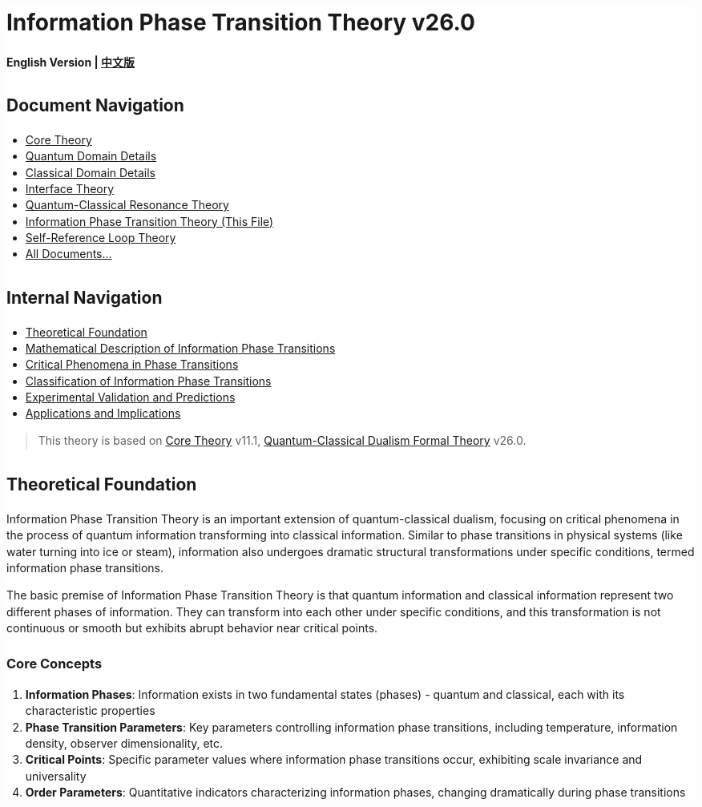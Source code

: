 # Information Phase Transition Theory v26.0

**English Version | [中文版](formal_theory_phase_transition.md)**

## Document Navigation
- [Core Theory](formal_theory_en.md)
- [Quantum Domain Details](formal_theory_quantum_domain_en.md)
- [Classical Domain Details](formal_theory_classical_domain_en.md)
- [Interface Theory](formal_theory_interface_en.md)
- [Quantum-Classical Resonance Theory](formal_theory_resonance_en.md)
- [Information Phase Transition Theory (This File)](formal_theory_phase_transition_en.md)
- [Self-Reference Loop Theory](formal_theory_self_reference_en.md)
- [All Documents...](formal_theory_en.md)

## Internal Navigation
- [Theoretical Foundation](#theoretical-foundation)
- [Mathematical Description of Information Phase Transitions](#mathematical-description-of-information-phase-transitions)
- [Critical Phenomena in Phase Transitions](#critical-phenomena-in-phase-transitions)
- [Classification of Information Phase Transitions](#classification-of-information-phase-transitions)
- [Experimental Validation and Predictions](#experimental-validation-and-predictions)
- [Applications and Implications](#applications-and-implications)

> This theory is based on [Core Theory](core_en.md) v11.1, [Quantum-Classical Dualism Formal Theory](formal_theory_en.md) v26.0.

## Theoretical Foundation

Information Phase Transition Theory is an important extension of quantum-classical dualism, focusing on critical phenomena in the process of quantum information transforming into classical information. Similar to phase transitions in physical systems (like water turning into ice or steam), information also undergoes dramatic structural transformations under specific conditions, termed information phase transitions.

The basic premise of Information Phase Transition Theory is that quantum information and classical information represent two different phases of information. They can transform into each other under specific conditions, and this transformation is not continuous or smooth but exhibits abrupt behavior near critical points.

### Core Concepts

1. **Information Phases**: Information exists in two fundamental states (phases) - quantum and classical, each with its characteristic properties
2. **Phase Transition Parameters**: Key parameters controlling information phase transitions, including temperature, information density, observer dimensionality, etc.
3. **Critical Points**: Specific parameter values where information phase transitions occur, exhibiting scale invariance and universality
4. **Order Parameters**: Quantitative indicators characterizing information phases, changing dramatically during phase transitions
